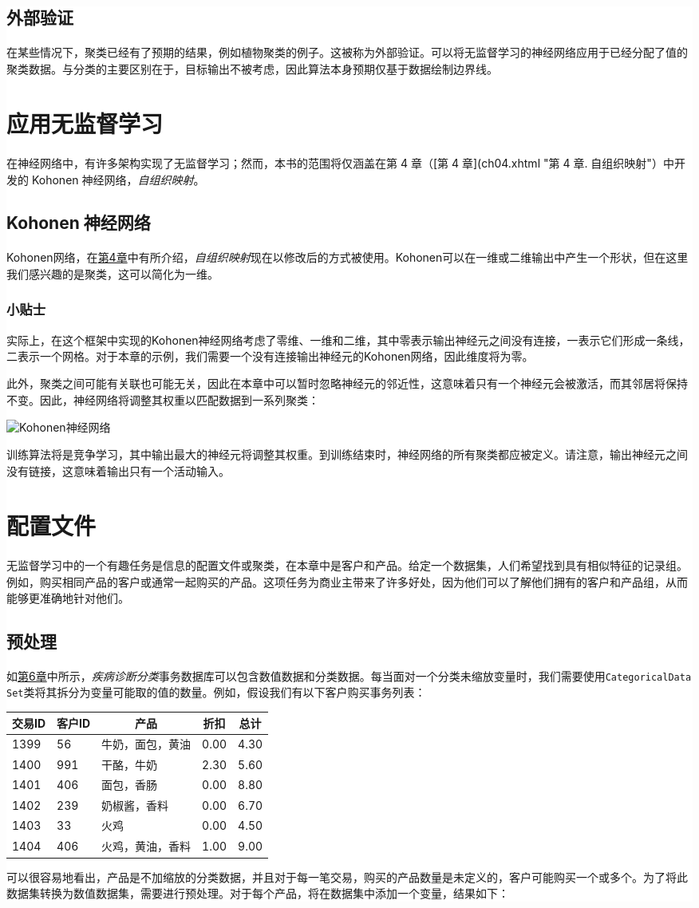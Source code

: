 ## 外部验证

在某些情况下，聚类已经有了预期的结果，例如植物聚类的例子。这被称为外部验证。可以将无监督学习的神经网络应用于已经分配了值的聚类数据。与分类的主要区别在于，目标输出不被考虑，因此算法本身预期仅基于数据绘制边界线。

# 应用无监督学习

在神经网络中，有许多架构实现了无监督学习；然而，本书的范围将仅涵盖在第 4 章（[第 4 章](ch04.xhtml "第 4 章. 自组织映射"）中开发的 Kohonen 神经网络，*自组织映射*。

## Kohonen 神经网络

Kohonen网络，在[第4章](ch04.xhtml "第4章. 自组织映射")中有所介绍，*自组织映射*现在以修改后的方式被使用。Kohonen可以在一维或二维输出中产生一个形状，但在这里我们感兴趣的是聚类，这可以简化为一维。

### 小贴士

实际上，在这个框架中实现的Kohonen神经网络考虑了零维、一维和二维，其中零表示输出神经元之间没有连接，一表示它们形成一条线，二表示一个网格。对于本章的示例，我们需要一个没有连接输出神经元的Kohonen网络，因此维度将为零。

此外，聚类之间可能有关联也可能无关，因此在本章中可以暂时忽略神经元的邻近性，这意味着只有一个神经元会被激活，而其邻居将保持不变。因此，神经网络将调整其权重以匹配数据到一系列聚类：

![Kohonen神经网络](img/B05964_07_03.jpg)

训练算法将是竞争学习，其中输出最大的神经元将调整其权重。到训练结束时，神经网络的所有聚类都应被定义。请注意，输出神经元之间没有链接，这意味着输出只有一个活动输入。

# 配置文件

无监督学习中的一个有趣任务是信息的配置文件或聚类，在本章中是客户和产品。给定一个数据集，人们希望找到具有相似特征的记录组。例如，购买相同产品的客户或通常一起购买的产品。这项任务为商业主带来了许多好处，因为他们可以了解他们拥有的客户和产品组，从而能够更准确地针对他们。

## 预处理

如[第6章](ch06.xhtml "第6章. 疾病诊断分类")中所示，*疾病诊断分类*事务数据库可以包含数值数据和分类数据。每当面对一个分类未缩放变量时，我们需要使用`CategoricalDataSet`类将其拆分为变量可能取的值的数量。例如，假设我们有以下客户购买事务列表：

| 交易ID | 客户ID | 产品 | 折扣 | 总计 |
| --- | --- | --- | --- | --- |
| 1399 | 56 | 牛奶，面包，黄油 | 0.00 | 4.30 |
| 1400 | 991 | 干酪，牛奶 | 2.30 | 5.60 |
| 1401 | 406 | 面包，香肠 | 0.00 | 8.80 |
| 1402 | 239 | 奶椒酱，香料 | 0.00 | 6.70 |
| 1403 | 33 | 火鸡 | 0.00 | 4.50 |
| 1404 | 406 | 火鸡，黄油，香料 | 1.00 | 9.00 |

可以很容易地看出，产品是不加缩放的分类数据，并且对于每一笔交易，购买的产品数量是未定义的，客户可能购买一个或多个。为了将此数据集转换为数值数据集，需要进行预处理。对于每个产品，将在数据集中添加一个变量，结果如下：
